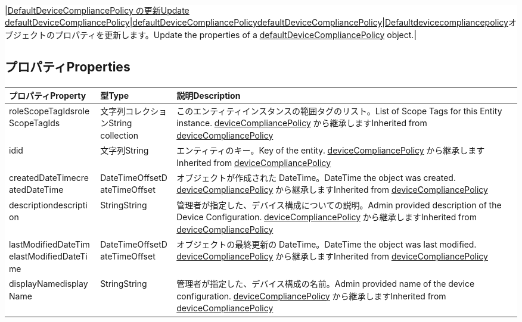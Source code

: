 |[<span data-ttu-id="84e21-124">DefaultDeviceCompliancePolicy の更新</span><span class="sxs-lookup"><span data-stu-id="84e21-124">Update defaultDeviceCompliancePolicy</span></span>](../api/intune-deviceconfig-defaultdevicecompliancepolicy-update.md)|[<span data-ttu-id="84e21-125">defaultDeviceCompliancePolicy</span><span class="sxs-lookup"><span data-stu-id="84e21-125">defaultDeviceCompliancePolicy</span></span>](../resources/intune-deviceconfig-defaultdevicecompliancepolicy.md)|<span data-ttu-id="84e21-126">[Defaultdevicecompliancepolicy](../resources/intune-deviceconfig-defaultdevicecompliancepolicy.md)オブジェクトのプロパティを更新します。</span><span class="sxs-lookup"><span data-stu-id="84e21-126">Update the properties of a [defaultDeviceCompliancePolicy](../resources/intune-deviceconfig-defaultdevicecompliancepolicy.md) object.</span></span>|

## <a name="properties"></a><span data-ttu-id="84e21-127">プロパティ</span><span class="sxs-lookup"><span data-stu-id="84e21-127">Properties</span></span>
|<span data-ttu-id="84e21-128">プロパティ</span><span class="sxs-lookup"><span data-stu-id="84e21-128">Property</span></span>|<span data-ttu-id="84e21-129">型</span><span class="sxs-lookup"><span data-stu-id="84e21-129">Type</span></span>|<span data-ttu-id="84e21-130">説明</span><span class="sxs-lookup"><span data-stu-id="84e21-130">Description</span></span>|
|:---|:---|:---|
|<span data-ttu-id="84e21-131">roleScopeTagIds</span><span class="sxs-lookup"><span data-stu-id="84e21-131">roleScopeTagIds</span></span>|<span data-ttu-id="84e21-132">文字列コレクション</span><span class="sxs-lookup"><span data-stu-id="84e21-132">String collection</span></span>|<span data-ttu-id="84e21-133">このエンティティインスタンスの範囲タグのリスト。</span><span class="sxs-lookup"><span data-stu-id="84e21-133">List of Scope Tags for this Entity instance.</span></span> <span data-ttu-id="84e21-134">[deviceCompliancePolicy](../resources/intune-deviceconfig-devicecompliancepolicy.md) から継承します</span><span class="sxs-lookup"><span data-stu-id="84e21-134">Inherited from [deviceCompliancePolicy](../resources/intune-deviceconfig-devicecompliancepolicy.md)</span></span>|
|<span data-ttu-id="84e21-135">id</span><span class="sxs-lookup"><span data-stu-id="84e21-135">id</span></span>|<span data-ttu-id="84e21-136">文字列</span><span class="sxs-lookup"><span data-stu-id="84e21-136">String</span></span>|<span data-ttu-id="84e21-137">エンティティのキー。</span><span class="sxs-lookup"><span data-stu-id="84e21-137">Key of the entity.</span></span> <span data-ttu-id="84e21-138">[deviceCompliancePolicy](../resources/intune-deviceconfig-devicecompliancepolicy.md) から継承します</span><span class="sxs-lookup"><span data-stu-id="84e21-138">Inherited from [deviceCompliancePolicy](../resources/intune-deviceconfig-devicecompliancepolicy.md)</span></span>|
|<span data-ttu-id="84e21-139">createdDateTime</span><span class="sxs-lookup"><span data-stu-id="84e21-139">createdDateTime</span></span>|<span data-ttu-id="84e21-140">DateTimeOffset</span><span class="sxs-lookup"><span data-stu-id="84e21-140">DateTimeOffset</span></span>|<span data-ttu-id="84e21-141">オブジェクトが作成された DateTime。</span><span class="sxs-lookup"><span data-stu-id="84e21-141">DateTime the object was created.</span></span> <span data-ttu-id="84e21-142">[deviceCompliancePolicy](../resources/intune-deviceconfig-devicecompliancepolicy.md) から継承します</span><span class="sxs-lookup"><span data-stu-id="84e21-142">Inherited from [deviceCompliancePolicy](../resources/intune-deviceconfig-devicecompliancepolicy.md)</span></span>|
|<span data-ttu-id="84e21-143">description</span><span class="sxs-lookup"><span data-stu-id="84e21-143">description</span></span>|<span data-ttu-id="84e21-144">String</span><span class="sxs-lookup"><span data-stu-id="84e21-144">String</span></span>|<span data-ttu-id="84e21-145">管理者が指定した、デバイス構成についての説明。</span><span class="sxs-lookup"><span data-stu-id="84e21-145">Admin provided description of the Device Configuration.</span></span> <span data-ttu-id="84e21-146">[deviceCompliancePolicy](../resources/intune-deviceconfig-devicecompliancepolicy.md) から継承します</span><span class="sxs-lookup"><span data-stu-id="84e21-146">Inherited from [deviceCompliancePolicy](../resources/intune-deviceconfig-devicecompliancepolicy.md)</span></span>|
|<span data-ttu-id="84e21-147">lastModifiedDateTime</span><span class="sxs-lookup"><span data-stu-id="84e21-147">lastModifiedDateTime</span></span>|<span data-ttu-id="84e21-148">DateTimeOffset</span><span class="sxs-lookup"><span data-stu-id="84e21-148">DateTimeOffset</span></span>|<span data-ttu-id="84e21-149">オブジェクトの最終更新の DateTime。</span><span class="sxs-lookup"><span data-stu-id="84e21-149">DateTime the object was last modified.</span></span> <span data-ttu-id="84e21-150">[deviceCompliancePolicy](../resources/intune-deviceconfig-devicecompliancepolicy.md) から継承します</span><span class="sxs-lookup"><span data-stu-id="84e21-150">Inherited from [deviceCompliancePolicy](../resources/intune-deviceconfig-devicecompliancepolicy.md)</span></span>|
|<span data-ttu-id="84e21-151">displayName</span><span class="sxs-lookup"><span data-stu-id="84e21-151">displayName</span></span>|<span data-ttu-id="84e21-152">String</span><span class="sxs-lookup"><span data-stu-id="84e21-152">String</span></span>|<span data-ttu-id="84e21-153">管理者が指定した、デバイス構成の名前。</span><span class="sxs-lookup"><span data-stu-id="84e21-153">Admin provided name of the device configuration.</span></span> <span data-ttu-id="84e21-154">[deviceCompliancePolicy](../resources/intune-deviceconfig-devicecompliancepolicy.md) から継承します</span><span class="sxs-lookup"><span data-stu-id="84e21-154">Inherited from [deviceCompliancePolicy](../resources/intune-deviceconfig-devicecompliancepolicy.md)</span></span>|